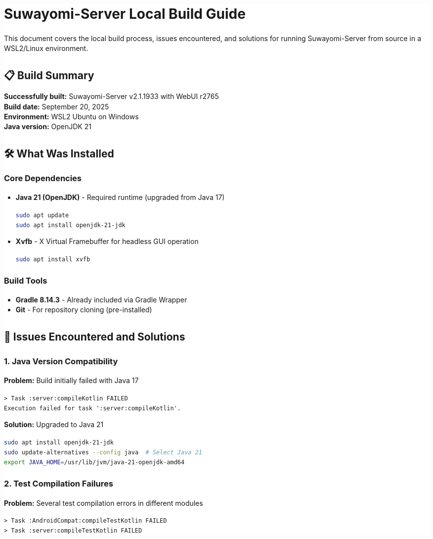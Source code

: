 # Suwayomi-Server Local Build Guide

This document covers the local build process, issues encountered, and solutions for running Suwayomi-Server from source in a WSL2/Linux environment.

## 📋 Build Summary

**Successfully built:** Suwayomi-Server v2.1.1933 with WebUI r2765  
**Build date:** September 20, 2025  
**Environment:** WSL2 Ubuntu on Windows  
**Java version:** OpenJDK 21  

## 🛠️ What Was Installed

### Core Dependencies
- **Java 21 (OpenJDK)** - Required runtime (upgraded from Java 17)
  ```bash
  sudo apt update
  sudo apt install openjdk-21-jdk
  ```

- **Xvfb** - X Virtual Framebuffer for headless GUI operation
  ```bash
  sudo apt install xvfb
  ```

### Build Tools
- **Gradle 8.14.3** - Already included via Gradle Wrapper
- **Git** - For repository cloning (pre-installed)

## 🚫 Issues Encountered and Solutions

### 1. Java Version Compatibility
**Problem:** Build initially failed with Java 17
```
> Task :server:compileKotlin FAILED
Execution failed for task ':server:compileKotlin'.
```

**Solution:** Upgraded to Java 21
```bash
sudo apt install openjdk-21-jdk
sudo update-alternatives --config java  # Select Java 21
export JAVA_HOME=/usr/lib/jvm/java-21-openjdk-amd64
```

### 2. Test Compilation Failures
**Problem:** Several test compilation errors in different modules
```
> Task :AndroidCompat:compileTestKotlin FAILED
> Task :server:compileTestKotlin FAILED
```
